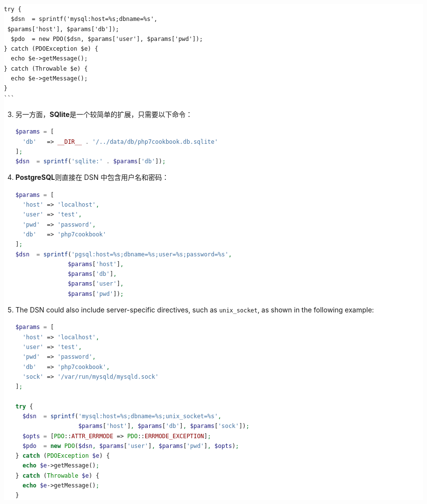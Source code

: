     try {
      $dsn  = sprintf('mysql:host=%s;dbname=%s',
     $params['host'], $params['db']);
      $pdo  = new PDO($dsn, $params['user'], $params['pwd']);
    } catch (PDOException $e) {
      echo $e->getMessage();
    } catch (Throwable $e) {
      echo $e->getMessage();
    }
    ```

3.  另一方面，**SQlite**是一个较简单的扩展，只需要以下命令：

    ```php
    $params = [
      'db'   => __DIR__ . '/../data/db/php7cookbook.db.sqlite'
    ];
    $dsn  = sprintf('sqlite:' . $params['db']);
    ```

4.  **PostgreSQL**则直接在 DSN 中包含用户名和密码：

    ```php
    $params = [
      'host' => 'localhost',
      'user' => 'test',
      'pwd'  => 'password',
      'db'   => 'php7cookbook'
    ];
    $dsn  = sprintf('pgsql:host=%s;dbname=%s;user=%s;password=%s', 
                   $params['host'], 
                   $params['db'],
                   $params['user'],
                   $params['pwd']);
    ```

5.  The DSN could also include server-specific directives, such as `unix_socket`, as shown in the following example:

    ```php
    $params = [
      'host' => 'localhost',
      'user' => 'test',
      'pwd'  => 'password',
      'db'   => 'php7cookbook',
      'sock' => '/var/run/mysqld/mysqld.sock'
    ];

    try {
      $dsn  = sprintf('mysql:host=%s;dbname=%s;unix_socket=%s', 
                      $params['host'], $params['db'], $params['sock']);
      $opts = [PDO::ATTR_ERRMODE => PDO::ERRMODE_EXCEPTION];
      $pdo  = new PDO($dsn, $params['user'], $params['pwd'], $opts);
    } catch (PDOException $e) {
      echo $e->getMessage();
    } catch (Throwable $e) {
      echo $e->getMessage();
    }
    ```
